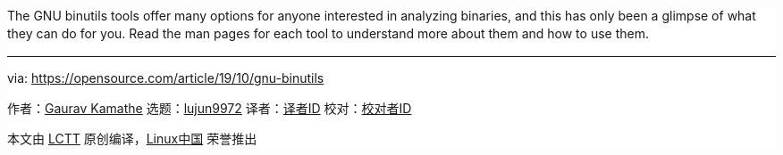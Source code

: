 The GNU binutils tools offer many options for anyone interested in analyzing binaries, and this has only been a glimpse of what they can do for you. Read the man pages for each tool to understand more about them and how to use them.

--------------------------------------------------------------------------------

via: https://opensource.com/article/19/10/gnu-binutils

作者：[Gaurav Kamathe][a]
选题：[lujun9972][b]
译者：[译者ID](https://github.com/译者ID)
校对：[校对者ID](https://github.com/校对者ID)

本文由 [LCTT](https://github.com/LCTT/TranslateProject) 原创编译，[Linux中国](https://linux.cn/) 荣誉推出

[a]: https://opensource.com/users/gkamathe
[b]: https://github.com/lujun9972
[1]: https://opensource.com/sites/default/files/styles/image-full-size/public/lead-images/tools_sysadmin_cloud.png?itok=sUciG0Cn (Tools for the sysadmin)
[2]: https://en.wikipedia.org/wiki/GNU_Binutils
[3]: https://www.freebsd.org/doc/handbook/linuxemu.html
[4]: https://en.wikipedia.org/wiki/Executable_and_Linkable_Format
[5]: https://en.wikipedia.org/wiki/C_preprocessor
[6]: https://gcc.gnu.org/onlinedocs/gcc/
[7]: https://en.wikipedia.org/wiki/Position-independent_code#Position-independent_executables


[#]: collector: (lujun9972)
[#]: translator: (wxy)
[#]: reviewer: ( )
[#]: publisher: ( )
[#]: url: ( )
[#]: subject: (9 essential GNU binutils tools)
[#]: via: (https://opensource.com/article/19/10/gnu-binutils)
[#]: author: (Gaurav Kamathe https://opensource.com/users/gkamathe)